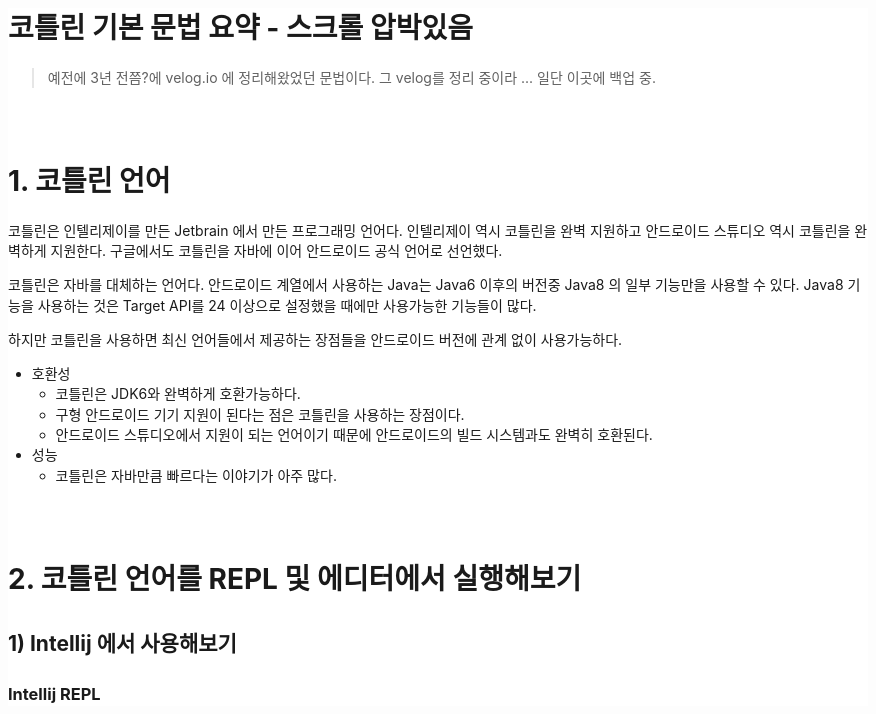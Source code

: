 # 코틀린 기본 문법 요약 - 스크롤 압박있음

> 예전에 3년 전쯤?에 velog.io 에 정리해왔었던 문법이다. 그 velog를 정리 중이라 ... 일단 이곳에 백업 중.

<br>

# 1. 코틀린 언어

코틀린은 인텔리제이를 만든 Jetbrain 에서 만든 프로그래밍 언어다. 인텔리제이 역시 코틀린을 완벽 지원하고 안드로이드  스튜디오 역시 코틀린을 완벽하게 지원한다. 구글에서도 코틀린을 자바에 이어 안드로이드 공식 언어로 선언했다.

코틀린은 자바를 대체하는 언어다. 안드로이드 계열에서 사용하는 Java는 Java6 이후의 버전중 Java8 의 일부  기능만을 사용할 수 있다. Java8 기능을 사용하는 것은 Target API를 24 이상으로 설정했을 때에만 사용가능한 기능들이 많다.

하지만 코틀린을 사용하면 최신 언어들에서 제공하는 장점들을 안드로이드 버전에 관계 없이 사용가능하다.

- 호환성
  - 코틀린은 JDK6와 완벽하게 호환가능하다.
  - 구형 안드로이드 기기 지원이 된다는 점은 코틀린을 사용하는 장점이다.
  - 안드로이드 스튜디오에서 지원이 되는 언어이기 때문에 안드로이드의 빌드 시스템과도 완벽히 호환된다.
- 성능
  - 코틀린은 자바만큼 빠르다는 이야기가 아주 많다.

<br>

# 2. 코틀린 언어를 REPL 및 에디터에서 실행해보기

## 1) Intellij 에서 사용해보기

### Intellij REPL
